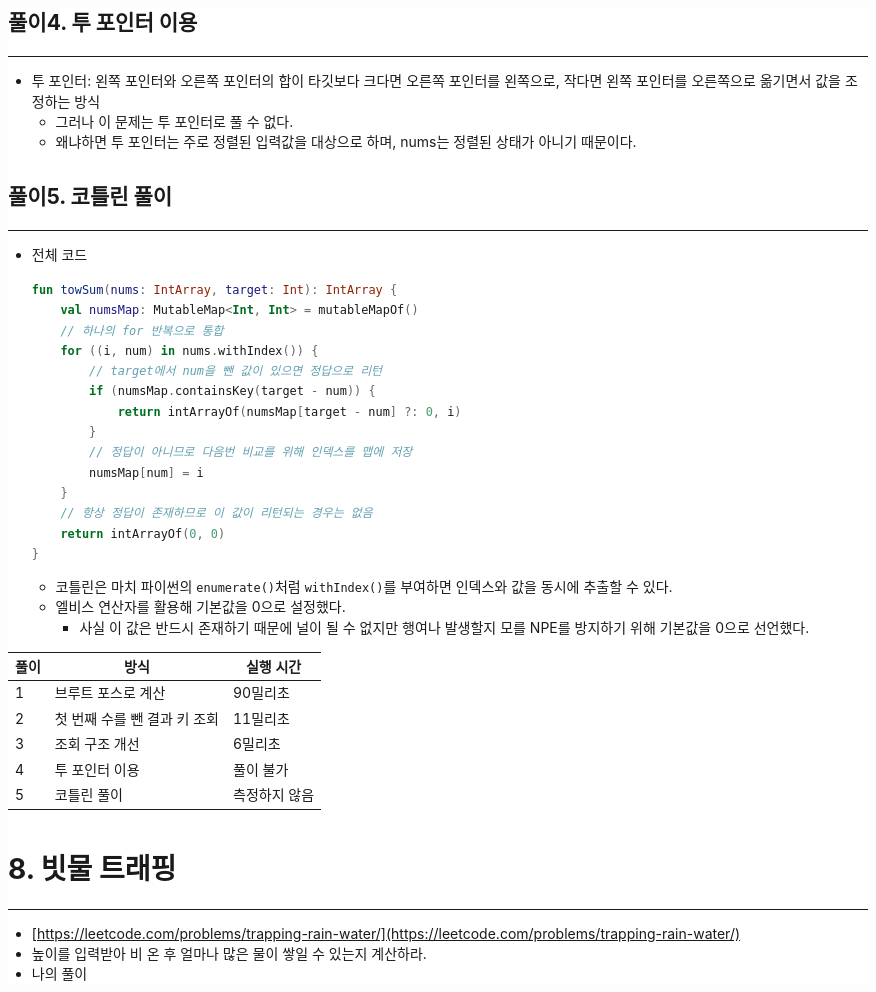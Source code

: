 
## 풀이4. 투 포인터 이용

---

- 투 포인터: 왼쪽 포인터와 오른쪽 포인터의 합이 타깃보다 크다면 오른쪽 포인터를 왼쪽으로, 작다면 왼쪽 포인터를 오른쪽으로 옮기면서 값을 조정하는 방식
    - 그러나 이 문제는 투 포인터로 풀 수 없다.
    - 왜냐하면 투 포인터는 주로 정렬된 입력값을 대상으로 하며, nums는 정렬된 상태가 아니기 때문이다.

## 풀이5. 코틀린 풀이

---

- 전체 코드
    
    ```kotlin
    fun towSum(nums: IntArray, target: Int): IntArray {
        val numsMap: MutableMap<Int, Int> = mutableMapOf()
        // 하나의 for 반복으로 통합
        for ((i, num) in nums.withIndex()) {
            // target에서 num을 뺀 값이 있으면 정답으로 리턴 
            if (numsMap.containsKey(target - num)) {
                return intArrayOf(numsMap[target - num] ?: 0, i)
            }
            // 정답이 아니므로 다음번 비교를 위해 인덱스를 맵에 저장
            numsMap[num] = i
        }
        // 항상 정답이 존재하므로 이 값이 리턴되는 경우는 없음
        return intArrayOf(0, 0)
    }
    ```
    
    - 코틀린은 마치 파이썬의 `enumerate()`처럼 `withIndex()`를 부여하면 인덱스와 값을 동시에 추출할 수 있다.
    - 엘비스 연산자를 활용해 기본값을 0으로 설정했다.
        - 사실 이 값은 반드시 존재하기 때문에 널이 될 수 없지만 행여나 발생할지 모를 NPE를 방지하기 위해 기본값을 0으로 선언했다.

| 풀이 | 방식 | 실행 시간 |
| --- | --- | --- |
| 1 | 브루트 포스로 계산 | 90밀리초 |
| 2 | 첫 번째 수를 뺀 결과 키 조회 | 11밀리초 |
| 3 | 조회 구조 개선 | 6밀리초 |
| 4 | 투 포인터 이용 | 풀이 불가 |
| 5 | 코틀린 풀이 | 측정하지 않음 |

# 8. 빗물 트래핑

---

- [https://leetcode.com/problems/trapping-rain-water/](https://leetcode.com/problems/trapping-rain-water/)
- 높이를 입력받아 비 온 후 얼마나 많은 물이 쌓일 수 있는지 계산하라.
- 나의 풀이
    